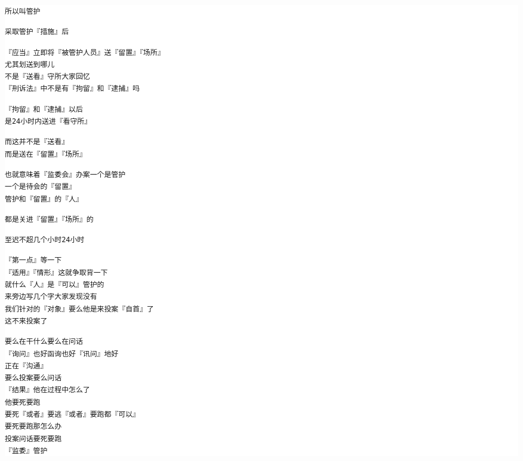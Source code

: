 ```text
所以叫管护
```

```text
采取管护『措施』后
```

```text
『应当』立即将『被管护人员』送『留置』『场所』
尤其划送到哪儿
不是『送看』守所大家回忆
『刑诉法』中不是有『拘留』和『逮捕』吗
```

```text
『拘留』和『逮捕』以后
是24小时内送进『看守所』
```

```text
而这并不是『送看』
而是送在『留置』『场所』
```

```text
也就意味着『监委会』办案一个是管护
一个是待会的『留置』
管护和『留置』的『人』
```

```text
都是关进『留置』『场所』的
```

```text
至迟不超几个小时24小时
```

```text
『第一点』等一下
『适用』『情形』这就争取背一下
就什么『人』是『可以』管护的
来旁边写几个字大家发现没有
我们针对的『对象』要么他是来投案『自首』了
这不来投案了
```

```text
要么在干什么要么在问话
『询问』也好函询也好『讯问』地好
正在『沟通』
要么投案要么问话
『结果』他在过程中怎么了
他要死要跑
要死『或者』要逃『或者』要跑都『可以』
要死要跑那怎么办
投案问话要死要跑
『监委』管护
```
